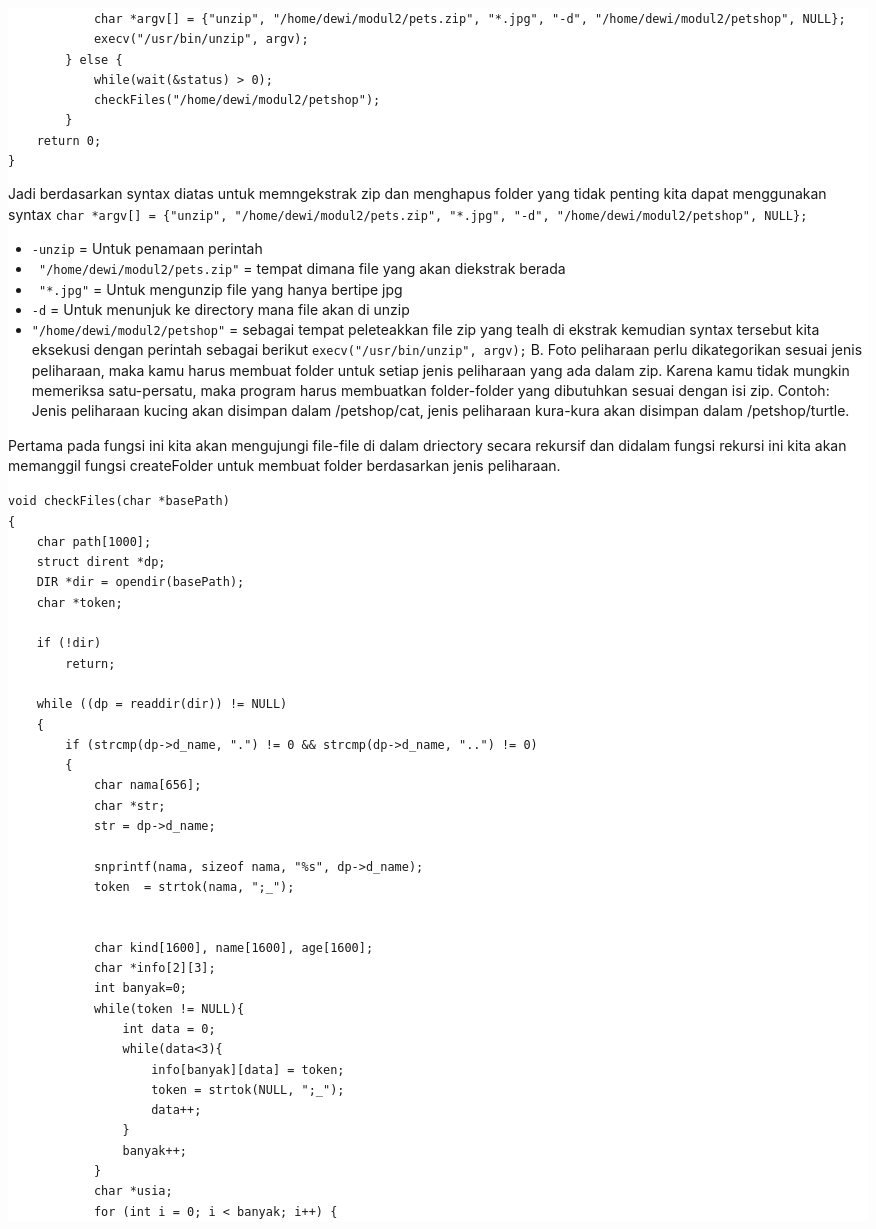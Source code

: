 ```
            char *argv[] = {"unzip", "/home/dewi/modul2/pets.zip", "*.jpg", "-d", "/home/dewi/modul2/petshop", NULL};
            execv("/usr/bin/unzip", argv);
        } else {
            while(wait(&status) > 0);
            checkFiles("/home/dewi/modul2/petshop");
        }
    return 0;
}
```
Jadi berdasarkan syntax diatas untuk memngekstrak zip dan menghapus folder yang tidak  penting kita dapat menggunakan syntax 
```char *argv[] = {"unzip", "/home/dewi/modul2/pets.zip", "*.jpg", "-d", "/home/dewi/modul2/petshop", NULL};```
- ```-unzip``` = Untuk penamaan perintah
- ``` "/home/dewi/modul2/pets.zip"``` = tempat dimana file yang akan diekstrak berada
- ``` "*.jpg"``` = Untuk mengunzip file yang hanya bertipe jpg
- ```-d``` = Untuk menunjuk ke directory mana file akan di unzip
- ```"/home/dewi/modul2/petshop"``` = sebagai tempat peleteakkan file zip yang tealh di ekstrak
kemudian syntax tersebut kita eksekusi dengan perintah sebagai berikut
```execv("/usr/bin/unzip", argv);```
B. Foto peliharaan perlu dikategorikan sesuai jenis peliharaan, maka kamu harus membuat folder untuk setiap jenis peliharaan yang ada dalam zip. Karena kamu tidak mungkin memeriksa satu-persatu, maka program harus membuatkan folder-folder yang dibutuhkan sesuai dengan isi zip. Contoh: Jenis peliharaan kucing akan disimpan dalam /petshop/cat, jenis peliharaan kura-kura akan disimpan dalam /petshop/turtle.

Pertama pada fungsi ini kita akan mengujungi file-file di dalam driectory secara rekursif dan didalam fungsi rekursi ini kita akan memanggil fungsi createFolder untuk membuat folder berdasarkan jenis peliharaan.
```
void checkFiles(char *basePath)
{
    char path[1000];
    struct dirent *dp;
    DIR *dir = opendir(basePath);
    char *token;

    if (!dir)
        return;

    while ((dp = readdir(dir)) != NULL)
    {
        if (strcmp(dp->d_name, ".") != 0 && strcmp(dp->d_name, "..") != 0)
        {
            char nama[656];
            char *str;
            str = dp->d_name;
           
            snprintf(nama, sizeof nama, "%s", dp->d_name);
            token  = strtok(nama, ";_");

            
            char kind[1600], name[1600], age[1600];
            char *info[2][3];
            int banyak=0;
            while(token != NULL){
                int data = 0;
                while(data<3){
                    info[banyak][data] = token;
                    token = strtok(NULL, ";_");
                    data++;
                }
                banyak++;
            }
            char *usia;
            for (int i = 0; i < banyak; i++) {